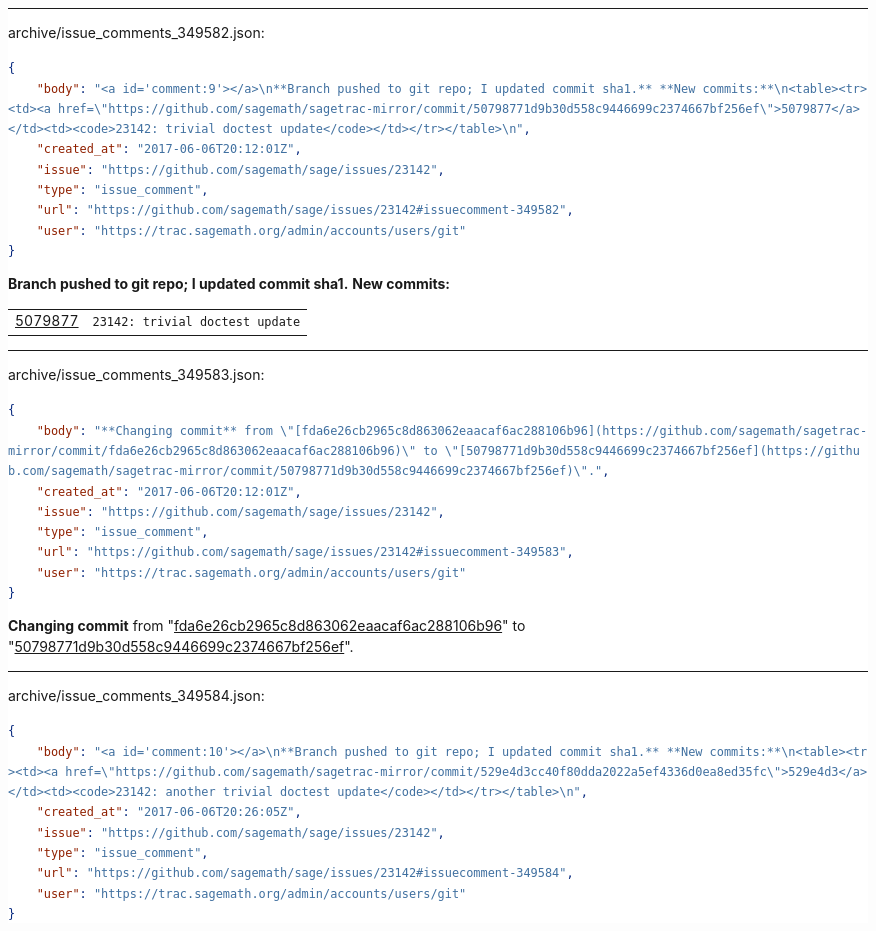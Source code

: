 

---

archive/issue_comments_349582.json:
```json
{
    "body": "<a id='comment:9'></a>\n**Branch pushed to git repo; I updated commit sha1.** **New commits:**\n<table><tr><td><a href=\"https://github.com/sagemath/sagetrac-mirror/commit/50798771d9b30d558c9446699c2374667bf256ef\">5079877</a></td><td><code>23142: trivial doctest update</code></td></tr></table>\n",
    "created_at": "2017-06-06T20:12:01Z",
    "issue": "https://github.com/sagemath/sage/issues/23142",
    "type": "issue_comment",
    "url": "https://github.com/sagemath/sage/issues/23142#issuecomment-349582",
    "user": "https://trac.sagemath.org/admin/accounts/users/git"
}
```

<a id='comment:9'></a>
**Branch pushed to git repo; I updated commit sha1.** **New commits:**
<table><tr><td><a href="https://github.com/sagemath/sagetrac-mirror/commit/50798771d9b30d558c9446699c2374667bf256ef">5079877</a></td><td><code>23142: trivial doctest update</code></td></tr></table>




---

archive/issue_comments_349583.json:
```json
{
    "body": "**Changing commit** from \"[fda6e26cb2965c8d863062eaacaf6ac288106b96](https://github.com/sagemath/sagetrac-mirror/commit/fda6e26cb2965c8d863062eaacaf6ac288106b96)\" to \"[50798771d9b30d558c9446699c2374667bf256ef](https://github.com/sagemath/sagetrac-mirror/commit/50798771d9b30d558c9446699c2374667bf256ef)\".",
    "created_at": "2017-06-06T20:12:01Z",
    "issue": "https://github.com/sagemath/sage/issues/23142",
    "type": "issue_comment",
    "url": "https://github.com/sagemath/sage/issues/23142#issuecomment-349583",
    "user": "https://trac.sagemath.org/admin/accounts/users/git"
}
```

**Changing commit** from "[fda6e26cb2965c8d863062eaacaf6ac288106b96](https://github.com/sagemath/sagetrac-mirror/commit/fda6e26cb2965c8d863062eaacaf6ac288106b96)" to "[50798771d9b30d558c9446699c2374667bf256ef](https://github.com/sagemath/sagetrac-mirror/commit/50798771d9b30d558c9446699c2374667bf256ef)".



---

archive/issue_comments_349584.json:
```json
{
    "body": "<a id='comment:10'></a>\n**Branch pushed to git repo; I updated commit sha1.** **New commits:**\n<table><tr><td><a href=\"https://github.com/sagemath/sagetrac-mirror/commit/529e4d3cc40f80dda2022a5ef4336d0ea8ed35fc\">529e4d3</a></td><td><code>23142: another trivial doctest update</code></td></tr></table>\n",
    "created_at": "2017-06-06T20:26:05Z",
    "issue": "https://github.com/sagemath/sage/issues/23142",
    "type": "issue_comment",
    "url": "https://github.com/sagemath/sage/issues/23142#issuecomment-349584",
    "user": "https://trac.sagemath.org/admin/accounts/users/git"
}
```

